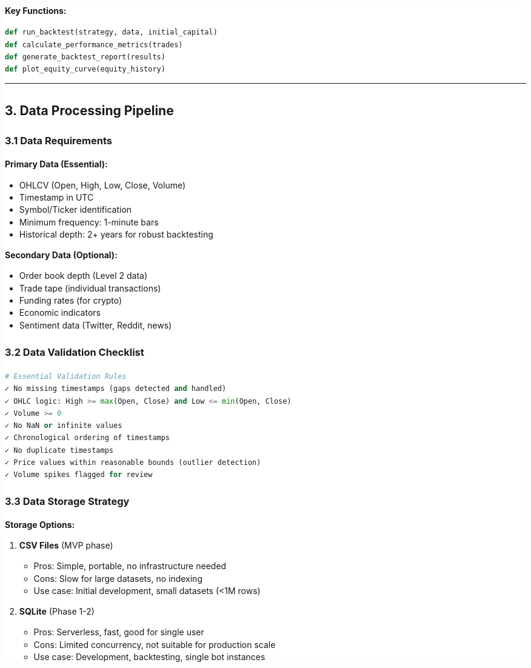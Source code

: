 **Key Functions:**
```python
def run_backtest(strategy, data, initial_capital)
def calculate_performance_metrics(trades)
def generate_backtest_report(results)
def plot_equity_curve(equity_history)
```

---

## 3. Data Processing Pipeline

### 3.1 Data Requirements

**Primary Data (Essential):**
- OHLCV (Open, High, Low, Close, Volume)
- Timestamp in UTC
- Symbol/Ticker identification
- Minimum frequency: 1-minute bars
- Historical depth: 2+ years for robust backtesting

**Secondary Data (Optional):**
- Order book depth (Level 2 data)
- Trade tape (individual transactions)
- Funding rates (for crypto)
- Economic indicators
- Sentiment data (Twitter, Reddit, news)

### 3.2 Data Validation Checklist

```python
# Essential Validation Rules
✓ No missing timestamps (gaps detected and handled)
✓ OHLC logic: High >= max(Open, Close) and Low <= min(Open, Close)
✓ Volume >= 0
✓ No NaN or infinite values
✓ Chronological ordering of timestamps
✓ No duplicate timestamps
✓ Price values within reasonable bounds (outlier detection)
✓ Volume spikes flagged for review
```

### 3.3 Data Storage Strategy

**Storage Options:**

1. **CSV Files** (MVP phase)
   - Pros: Simple, portable, no infrastructure needed
   - Cons: Slow for large datasets, no indexing
   - Use case: Initial development, small datasets (<1M rows)

2. **SQLite** (Phase 1-2)
   - Pros: Serverless, fast, good for single user
   - Cons: Limited concurrency, not suitable for production scale
   - Use case: Development, backtesting, single bot instances
